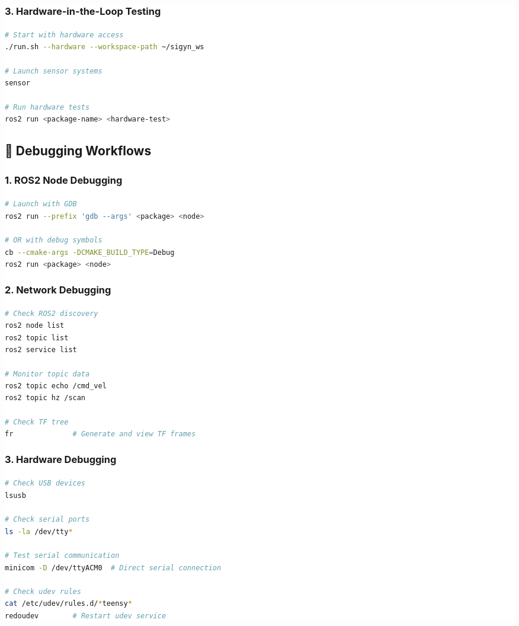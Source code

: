 ### 3. Hardware-in-the-Loop Testing

```bash
# Start with hardware access
./run.sh --hardware --workspace-path ~/sigyn_ws

# Launch sensor systems
sensor

# Run hardware tests
ros2 run <package-name> <hardware-test>
```

## 🔧 Debugging Workflows

### 1. ROS2 Node Debugging

```bash
# Launch with GDB
ros2 run --prefix 'gdb --args' <package> <node>

# OR with debug symbols
cb --cmake-args -DCMAKE_BUILD_TYPE=Debug
ros2 run <package> <node>
```

### 2. Network Debugging

```bash
# Check ROS2 discovery
ros2 node list
ros2 topic list
ros2 service list

# Monitor topic data
ros2 topic echo /cmd_vel
ros2 topic hz /scan

# Check TF tree
fr              # Generate and view TF frames
```

### 3. Hardware Debugging

```bash
# Check USB devices
lsusb

# Check serial ports
ls -la /dev/tty*

# Test serial communication
minicom -D /dev/ttyACM0  # Direct serial connection

# Check udev rules
cat /etc/udev/rules.d/*teensy*
redoudev        # Restart udev service
```
